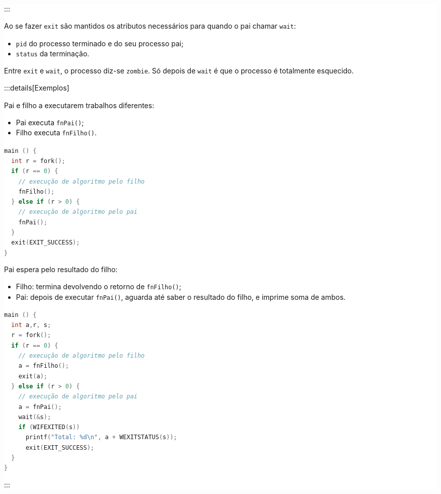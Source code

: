 :::

Ao se fazer `exit` são mantidos os atributos necessários para quando o pai chamar `wait`:

- `pid` do processo terminado e do seu processo pai;
- `status` da terminação.

Entre `exit` e `wait`, o processo diz-se `zombie`.
Só depois de `wait` é que o processo é totalmente esquecido.

:::details[Exemplos]

Pai e filho a executarem trabalhos diferentes:

- Pai executa `fnPai()`;
- Filho executa `fnFilho()`.

```c
main () {
  int r = fork();
  if (r == 0) {
	// execução de algoritmo pelo filho
	fnFilho();
  } else if (r > 0) {
	// execução de algoritmo pelo pai
	fnPai();
  }
  exit(EXIT_SUCCESS);
}
```

Pai espera pelo resultado do filho:

- Filho: termina devolvendo o retorno de `fnFilho()`;
- Pai: depois de executar `fnPai()`, aguarda até saber o resultado do filho, e imprime soma de ambos.

```c
main () {
  int a,r, s;
  r = fork();
  if (r == 0) {
	// execução de algoritmo pelo filho
	a = fnFilho();
	exit(a);
  } else if (r > 0) {
	// execução de algoritmo pelo pai
	a = fnPai();
	wait(&s);
	if (WIFEXITED(s))
      printf("Total: %d\n", a + WEXITSTATUS(s));
	  exit(EXIT_SUCCESS);
  }
}
```

:::
